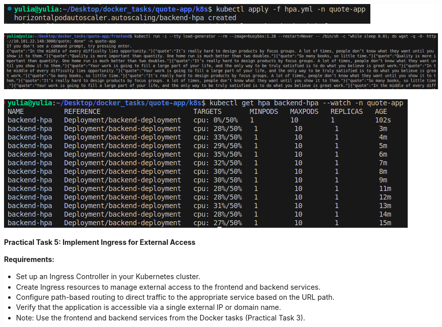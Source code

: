 ![Task](hpa/apply.png)

![Task](hpa/generate_load.png)

![Task](hpa/watch_scaling.png)

**Practical Task 5: Implement Ingress for External Access**

**Requirements:**

- Set up an Ingress Controller in your Kubernetes cluster.
- Create Ingress resources to manage external access to the frontend and backend services.
- Configure path-based routing to direct traffic to the appropriate service based on the URL path.
- Verify that the application is accessible via a single external IP or domain name.
- Note: Use the frontend and backend services from the Docker tasks (Practical Task 3).
